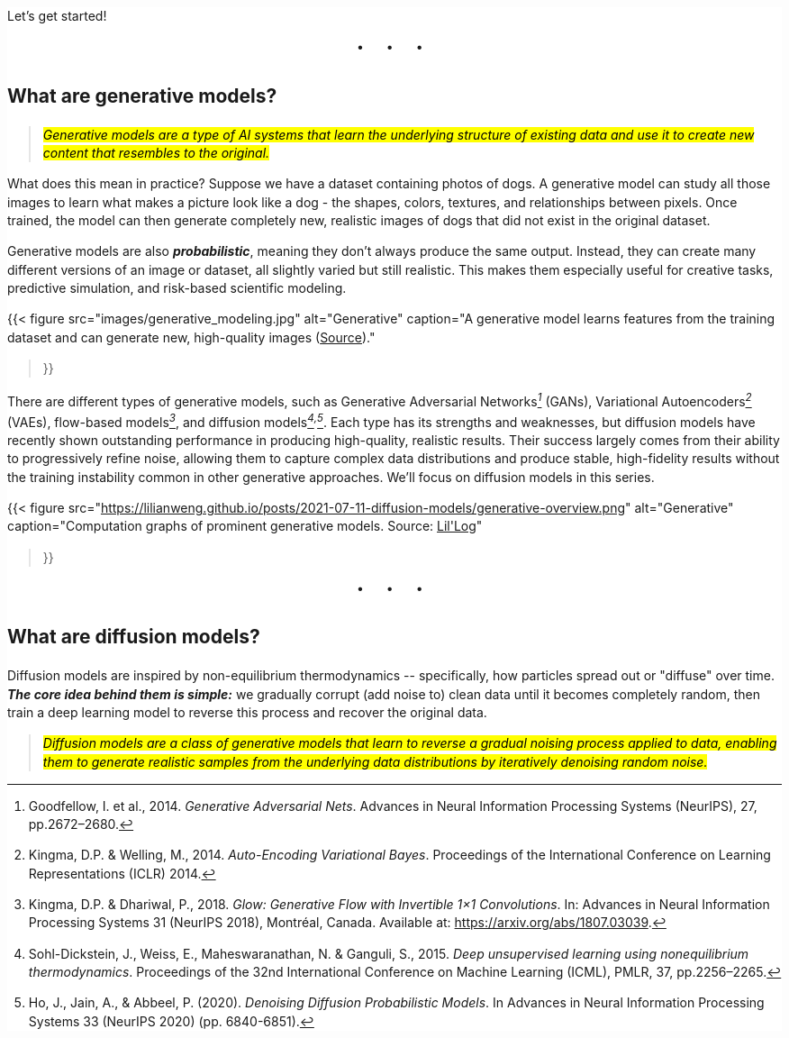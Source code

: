 Let’s get started!

<center> <span style="letter-spacing: 0.75rem;">• • •</span> </center>

## What are generative models?

>*<mark>Generative models are a type of AI systems that learn the underlying structure of existing data and use it to create new content that resembles to the original.</mark>*

What does this mean in practice? Suppose we have a dataset containing photos of dogs.
A generative model can study all those images to learn what makes a picture look like a dog - the shapes, colors, textures, and relationships between pixels. Once trained, the model can then generate completely new, realistic images of dogs that did not exist in the original dataset.

Generative models are also ***probabilistic***, meaning they don’t always produce the same output. Instead, they can create many different versions of an image or dataset, all slightly varied but still realistic. This makes them especially useful for creative tasks, predictive simulation, and risk-based scientific modeling.


{{< figure
  src="images/generative_modeling.jpg"
  alt="Generative"
  caption="A generative model learns features from the training dataset and can generate new, high-quality images ([Source](https://x.com/iscienceluvr/status/1592860024657051649))."
>}}

There are different types of generative models, such as Generative Adversarial Networks<cite>[^Goodfellow:2014]</cite> (GANs), Variational Autoencoders<cite>[^Kingma2014]</cite> (VAEs), flow-based models<cite>[^Kingma2018]</cite>, and diffusion models<cite>[^Sohl-Dickstein2015]<sup>,</sup>[^Ho2020]</cite>. Each type has its strengths and weaknesses, but diffusion models have recently shown outstanding performance in producing high-quality, realistic results. Their success largely comes from their ability to progressively refine noise, allowing them to capture complex data distributions and produce stable, high-fidelity results without the training instability common in other generative approaches.
We’ll focus on diffusion models in this series.

{{< figure
  src="https://lilianweng.github.io/posts/2021-07-11-diffusion-models/generative-overview.png"
  alt="Generative"
  caption="Computation graphs of prominent generative models. Source: [Lil'Log](https://lilianweng.github.io/)"
>}}

<center> <span style="letter-spacing: 0.75rem;">• • •</span> </center>

## What are diffusion models?
Diffusion models are inspired by non-equilibrium thermodynamics -- specifically, how particles spread out or "diffuse" over time. ***The core idea behind them is simple:*** we gradually corrupt (add noise to) clean data until it becomes completely random, then train a deep learning model to reverse this process and recover the original data.

> *<mark>Diffusion models are a class of generative models that learn to reverse a gradual noising process applied to data, enabling them to generate realistic samples from the underlying data distributions by iteratively denoising random noise.</mark>*


[^Goodfellow:2014]: Goodfellow, I. et al., 2014. *Generative Adversarial Nets*. Advances in Neural Information Processing Systems (NeurIPS), 27, pp.2672–2680.
[^Kingma2014]: Kingma, D.P. & Welling, M., 2014. *Auto-Encoding Variational Bayes*. Proceedings of the International Conference on Learning Representations (ICLR) 2014.
[^Kingma2018]: Kingma, D.P. & Dhariwal, P., 2018. *Glow: Generative Flow with Invertible 1×1 Convolutions*. In: Advances in Neural Information Processing Systems 31 (NeurIPS 2018), Montréal, Canada. Available at: https://arxiv.org/abs/1807.03039.
[^Sohl-Dickstein2015]: Sohl-Dickstein, J., Weiss, E., Maheswaranathan, N. & Ganguli, S., 2015. *Deep unsupervised learning using nonequilibrium thermodynamics*. Proceedings of the 32nd International Conference on Machine Learning (ICML), PMLR, 37, pp.2256–2265.
[^Ho2020]: Ho, J., Jain, A., & Abbeel, P. (2020). *Denoising Diffusion Probabilistic Models*. In Advances in Neural Information Processing Systems 33 (NeurIPS 2020) (pp. 6840-6851).
[^lillog_diff]: https://lilianweng.github.io/posts/2021-07-11-diffusion-models
[^theaisummer]: https://theaisummer.com/diffusion-models
[^Lai2025]: Lai, C.-H., Song, Y., Kim, D., Mitsufuji, Y. & Ermon, S., 2025. *The Principles of Diffusion Models*. arXiv preprint arXiv:2510.21890. Available at: https://www.arxiv.org/pdf/2510.21890
[^Luo2022]: Luo, C., 2022. *Understanding Diffusion Models: A Unified Perspective*. arXiv preprint arXiv:2208.11970. Available at: https://arxiv.org/abs/2208.11970